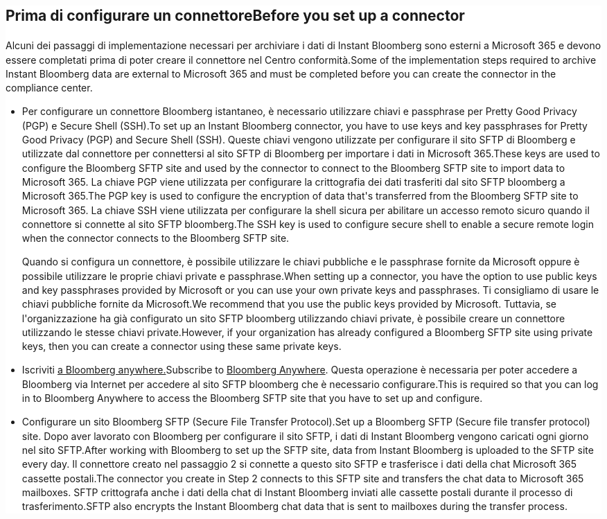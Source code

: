 ## <a name="before-you-set-up-a-connector"></a><span data-ttu-id="1915e-126">Prima di configurare un connettore</span><span class="sxs-lookup"><span data-stu-id="1915e-126">Before you set up a connector</span></span>

<span data-ttu-id="1915e-127">Alcuni dei passaggi di implementazione necessari per archiviare i dati di Instant Bloomberg sono esterni a Microsoft 365 e devono essere completati prima di poter creare il connettore nel Centro conformità.</span><span class="sxs-lookup"><span data-stu-id="1915e-127">Some of the implementation steps required to archive Instant Bloomberg data are external to Microsoft 365 and must be completed before you can create the connector in the compliance center.</span></span>

- <span data-ttu-id="1915e-128">Per configurare un connettore Bloomberg istantaneo, è necessario utilizzare chiavi e passphrase per Pretty Good Privacy (PGP) e Secure Shell (SSH).</span><span class="sxs-lookup"><span data-stu-id="1915e-128">To set up an Instant Bloomberg connector, you have to use keys and key passphrases for Pretty Good Privacy (PGP) and Secure Shell (SSH).</span></span> <span data-ttu-id="1915e-129">Queste chiavi vengono utilizzate per configurare il sito SFTP di Bloomberg e utilizzate dal connettore per connettersi al sito SFTP di Bloomberg per importare i dati in Microsoft 365.</span><span class="sxs-lookup"><span data-stu-id="1915e-129">These keys are used to configure the Bloomberg SFTP site and used by the connector to connect to the Bloomberg SFTP site to import data to Microsoft 365.</span></span> <span data-ttu-id="1915e-130">La chiave PGP viene utilizzata per configurare la crittografia dei dati trasferiti dal sito SFTP bloomberg a Microsoft 365.</span><span class="sxs-lookup"><span data-stu-id="1915e-130">The PGP key is used to configure the encryption of data that's transferred from the Bloomberg SFTP site to Microsoft 365.</span></span> <span data-ttu-id="1915e-131">La chiave SSH viene utilizzata per configurare la shell sicura per abilitare un accesso remoto sicuro quando il connettore si connette al sito SFTP bloomberg.</span><span class="sxs-lookup"><span data-stu-id="1915e-131">The SSH key is used to configure secure shell to enable a secure remote login when the connector connects to the Bloomberg SFTP site.</span></span>

  <span data-ttu-id="1915e-132">Quando si configura un connettore, è possibile utilizzare le chiavi pubbliche e le passphrase fornite da Microsoft oppure è possibile utilizzare le proprie chiavi private e passphrase.</span><span class="sxs-lookup"><span data-stu-id="1915e-132">When setting up a connector, you have the option to use public keys and key passphrases provided by Microsoft or you can use your own private keys and passphrases.</span></span> <span data-ttu-id="1915e-133">Ti consigliamo di usare le chiavi pubbliche fornite da Microsoft.</span><span class="sxs-lookup"><span data-stu-id="1915e-133">We recommend that you use the public keys provided by Microsoft.</span></span> <span data-ttu-id="1915e-134">Tuttavia, se l'organizzazione ha già configurato un sito SFTP bloomberg utilizzando chiavi private, è possibile creare un connettore utilizzando le stesse chiavi private.</span><span class="sxs-lookup"><span data-stu-id="1915e-134">However, if your organization has already configured a Bloomberg SFTP site using private keys, then you can create a connector using these same private keys.</span></span>

- <span data-ttu-id="1915e-135">Iscriviti [a Bloomberg anywhere.](https://www.bloomberg.com/professional/product/remote-access/?bbgsum-page=DG-WS-PROF-PROD-BBA)</span><span class="sxs-lookup"><span data-stu-id="1915e-135">Subscribe to [Bloomberg Anywhere](https://www.bloomberg.com/professional/product/remote-access/?bbgsum-page=DG-WS-PROF-PROD-BBA).</span></span> <span data-ttu-id="1915e-136">Questa operazione è necessaria per poter accedere a Bloomberg via Internet per accedere al sito SFTP bloomberg che è necessario configurare.</span><span class="sxs-lookup"><span data-stu-id="1915e-136">This is required so that you can log in to Bloomberg Anywhere to access the Bloomberg SFTP site that you have to set up and configure.</span></span>

- <span data-ttu-id="1915e-137">Configurare un sito Bloomberg SFTP (Secure File Transfer Protocol).</span><span class="sxs-lookup"><span data-stu-id="1915e-137">Set up a Bloomberg SFTP (Secure file transfer protocol) site.</span></span> <span data-ttu-id="1915e-138">Dopo aver lavorato con Bloomberg per configurare il sito SFTP, i dati di Instant Bloomberg vengono caricati ogni giorno nel sito SFTP.</span><span class="sxs-lookup"><span data-stu-id="1915e-138">After working with Bloomberg to set up the SFTP site, data from Instant Bloomberg is uploaded to the SFTP site every day.</span></span> <span data-ttu-id="1915e-139">Il connettore creato nel passaggio 2 si connette a questo sito SFTP e trasferisce i dati della chat Microsoft 365 cassette postali.</span><span class="sxs-lookup"><span data-stu-id="1915e-139">The connector you create in Step 2 connects to this SFTP site and transfers the chat data to Microsoft 365 mailboxes.</span></span> <span data-ttu-id="1915e-140">SFTP crittografa anche i dati della chat di Instant Bloomberg inviati alle cassette postali durante il processo di trasferimento.</span><span class="sxs-lookup"><span data-stu-id="1915e-140">SFTP also encrypts the Instant Bloomberg chat data that is sent to mailboxes during the transfer process.</span></span>
